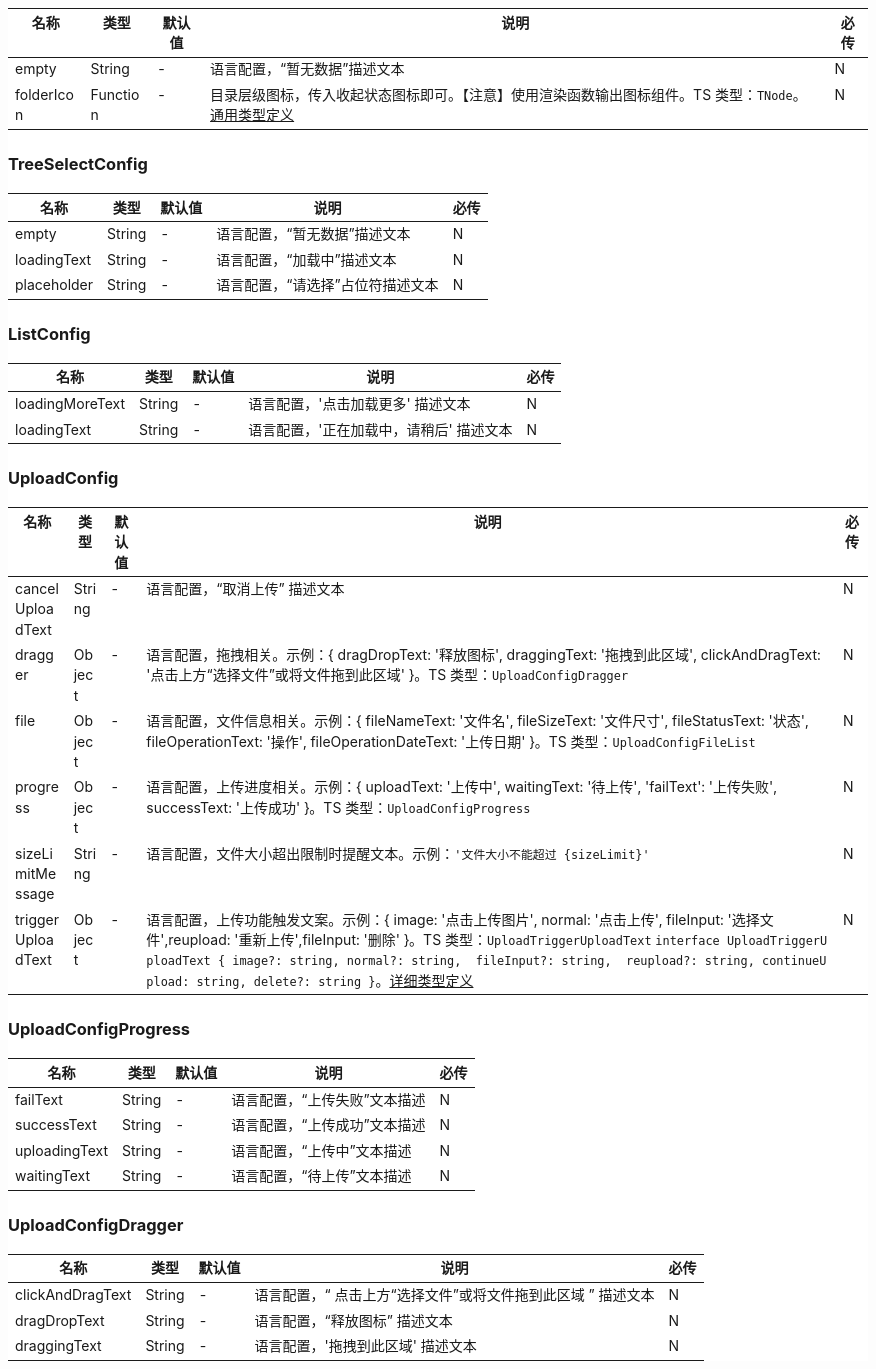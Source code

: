 名称 | 类型 | 默认值 | 说明 | 必传
-- | -- | -- | -- | --
empty | String | - | 语言配置，“暂无数据”描述文本 | N
folderIcon | Function | - | 目录层级图标，传入收起状态图标即可。【注意】使用渲染函数输出图标组件。TS 类型：`TNode`。[通用类型定义](https://github.com/Tencent/tdesign-react/blob/develop/src/common.ts) | N

### TreeSelectConfig

名称 | 类型 | 默认值 | 说明 | 必传
-- | -- | -- | -- | --
empty | String | - | 语言配置，“暂无数据”描述文本 | N
loadingText | String | - | 语言配置，“加载中”描述文本 | N
placeholder | String | - | 语言配置，“请选择”占位符描述文本 | N

### ListConfig

名称 | 类型 | 默认值 | 说明 | 必传
-- | -- | -- | -- | --
loadingMoreText | String | - | 语言配置，'点击加载更多' 描述文本 | N
loadingText | String | - | 语言配置，'正在加载中，请稍后' 描述文本 | N

### UploadConfig

名称 | 类型 | 默认值 | 说明 | 必传
-- | -- | -- | -- | --
cancelUploadText | String | - | 语言配置，“取消上传” 描述文本 | N
dragger | Object | - | 语言配置，拖拽相关。示例：{ dragDropText: '释放图标', draggingText: '拖拽到此区域', clickAndDragText: '点击上方“选择文件”或将文件拖到此区域' }。TS 类型：`UploadConfigDragger` | N
file | Object | - | 语言配置，文件信息相关。示例：{  fileNameText: '文件名', fileSizeText: '文件尺寸', fileStatusText: '状态', fileOperationText: '操作', fileOperationDateText: '上传日期' }。TS 类型：`UploadConfigFileList` | N
progress | Object | - | 语言配置，上传进度相关。示例：{ uploadText: '上传中', waitingText: '待上传', 'failText': '上传失败', successText: '上传成功' }。TS 类型：`UploadConfigProgress` | N
sizeLimitMessage | String | - | 语言配置，文件大小超出限制时提醒文本。示例：`'文件大小不能超过 {sizeLimit}'` | N
triggerUploadText | Object | - | 语言配置，上传功能触发文案。示例：{ image: '点击上传图片', normal: '点击上传',  fileInput: '选择文件',reupload: '重新上传',fileInput: '删除' }。TS 类型：`UploadTriggerUploadText` `interface UploadTriggerUploadText { image?: string, normal?: string,  fileInput?: string,  reupload?: string, continueUpload: string, delete?: string }`。[详细类型定义](https://github.com/Tencent/tdesign-react/blob/develop/src/config-provider/type.ts) | N

### UploadConfigProgress

名称 | 类型 | 默认值 | 说明 | 必传
-- | -- | -- | -- | --
failText | String | - | 语言配置，“上传失败”文本描述 | N
successText | String | - | 语言配置，“上传成功”文本描述 | N
uploadingText | String | - | 语言配置，“上传中”文本描述 | N
waitingText | String | - | 语言配置，“待上传”文本描述 | N

### UploadConfigDragger

名称 | 类型 | 默认值 | 说明 | 必传
-- | -- | -- | -- | --
clickAndDragText | String | - | 语言配置，“ 点击上方“选择文件”或将文件拖到此区域 ” 描述文本 | N
dragDropText | String | - | 语言配置，“释放图标” 描述文本 | N
draggingText | String | - | 语言配置，'拖拽到此区域' 描述文本 | N
